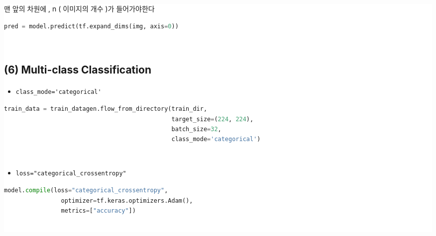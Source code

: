 맨 앞의 차원에 , n ( 이미지의 개수 )가 들어가야한다

```python
pred = model.predict(tf.expand_dims(img, axis=0))
```

<br>

## (6) Multi-class Classification

- `class_mode='categorical'`

```python
train_data = train_datagen.flow_from_directory(train_dir,
                                               target_size=(224, 224),
                                               batch_size=32,
                                               class_mode='categorical')
```

<br>

- `loss="categorical_crossentropy"`

```python
model.compile(loss="categorical_crossentropy",
                optimizer=tf.keras.optimizers.Adam(),
                metrics=["accuracy"])
```

<br>

